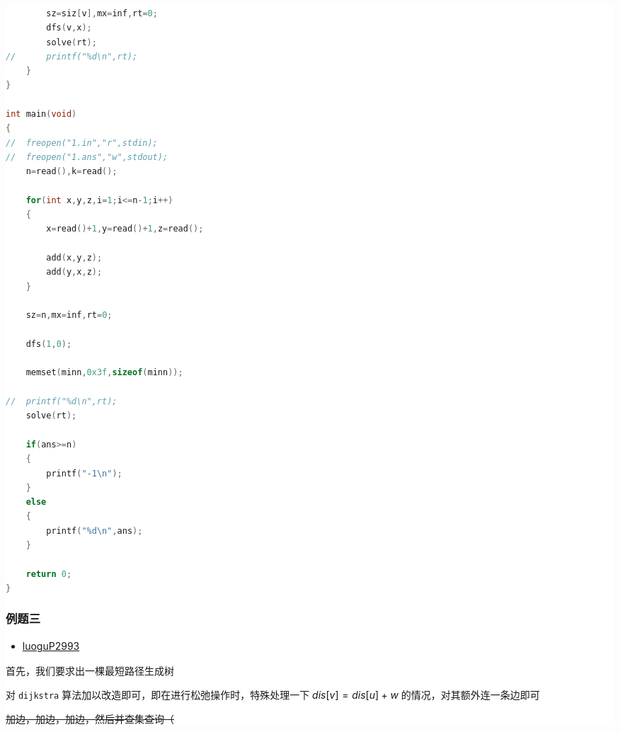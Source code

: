 ```cpp
		sz=siz[v],mx=inf,rt=0;
		dfs(v,x);
		solve(rt);
//		printf("%d\n",rt);
	}
}

int main(void)
{	
//	freopen("1.in","r",stdin);
//	freopen("1.ans","w",stdout);
	n=read(),k=read();
	
	for(int x,y,z,i=1;i<=n-1;i++)
	{
		x=read()+1,y=read()+1,z=read();
		
		add(x,y,z);
		add(y,x,z);
	}
	
	sz=n,mx=inf,rt=0;
	
	dfs(1,0);
	
	memset(minn,0x3f,sizeof(minn));
	
//	printf("%d\n",rt);
	solve(rt);
	
	if(ans>=n)
	{
		printf("-1\n");
	}
	else
	{
		printf("%d\n",ans);
	}
	
	return 0;
}
```

### 例题三

* [luoguP2993](https://www.luogu.com.cn/problem/P2993)

首先，我们要求出一棵最短路径生成树

对 `dijkstra` 算法加以改造即可，即在进行松弛操作时，特殊处理一下 $dis[v] = dis[u] + w$ 的情况，对其额外连一条边即可

~~加边，加边，加边，然后并查集查询（~~
